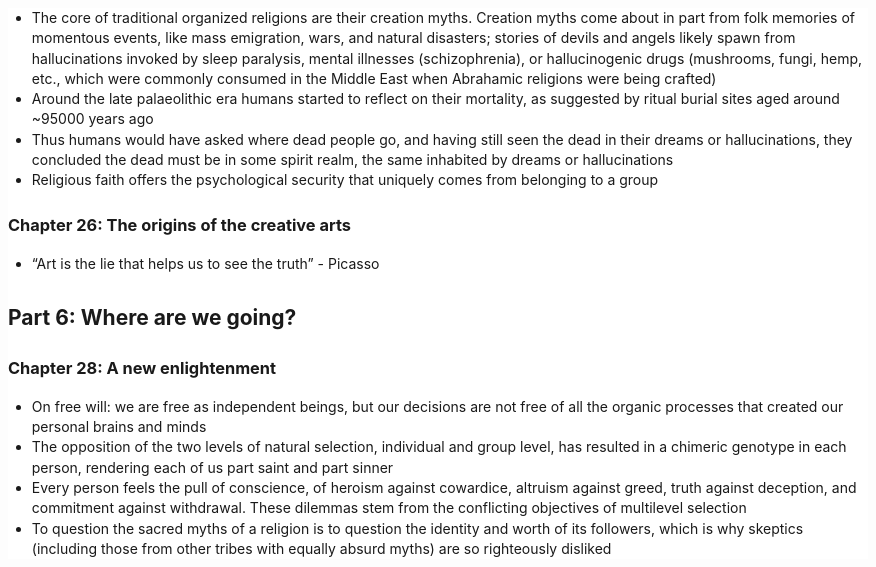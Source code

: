 *	The core of traditional organized religions are their creation myths. Creation myths come about in part from folk memories of momentous events, like mass emigration, wars, and natural disasters; stories of devils and angels likely spawn from hallucinations invoked by sleep paralysis, mental illnesses (schizophrenia), or hallucinogenic drugs (mushrooms, fungi, hemp, etc., which were commonly consumed in the Middle East when Abrahamic religions were being crafted)
*	Around the late palaeolithic era humans started to reflect on their mortality, as suggested by ritual burial sites aged around ~95000 years ago
*	Thus humans would have asked where dead people go, and having still seen the dead in their dreams or hallucinations, they concluded the dead must be in some spirit realm, the same inhabited by dreams or hallucinations
*	Religious faith offers the psychological security that uniquely comes from belonging to a group 
### Chapter 26: The origins of the creative arts
*	“Art is the lie that helps us to see the truth” - Picasso
## Part 6: Where are we going?
### Chapter 28: A new enlightenment 
*	On free will: we are free as independent beings, but our decisions are not free of all the organic processes that created our personal brains and minds
*	The opposition of the two levels of natural selection, individual and group level, has resulted in a chimeric genotype in each person, rendering each of us part saint and part sinner
*	Every person feels the pull of conscience, of heroism against cowardice, altruism against greed, truth against deception, and commitment against withdrawal. These dilemmas stem from the conflicting objectives of multilevel selection
*	To question the sacred myths of a religion is to question the identity and worth of its followers, which is why skeptics (including those from other tribes with equally absurd myths) are so righteously disliked
